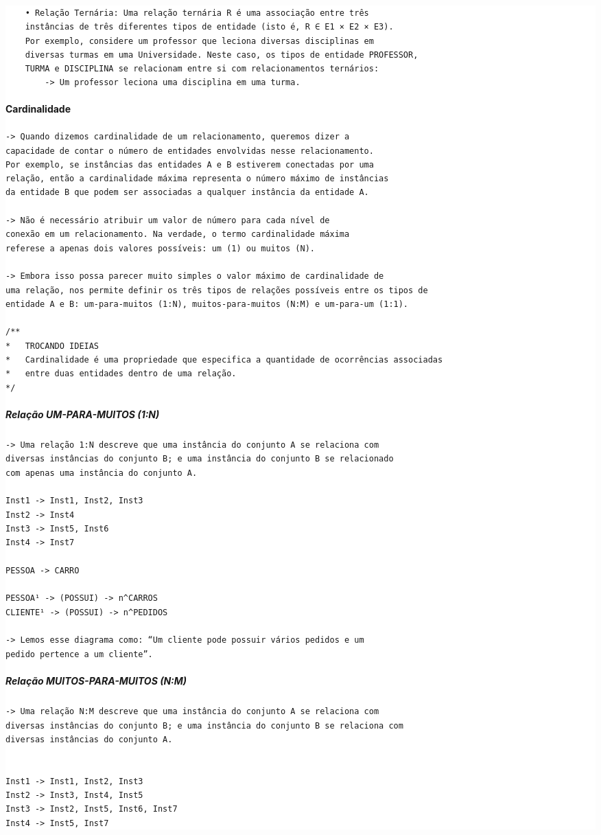         • Relação Ternária: Uma relação ternária R é uma associação entre três
        instâncias de três diferentes tipos de entidade (isto é, R ∈ E1 × E2 × E3). 
        Por exemplo, considere um professor que leciona diversas disciplinas em 
        diversas turmas em uma Universidade. Neste caso, os tipos de entidade PROFESSOR,
        TURMA e DISCIPLINA se relacionam entre si com relacionamentos ternários:
            -> Um professor leciona uma disciplina em uma turma.

#### Cardinalidade
    -> Quando dizemos cardinalidade de um relacionamento, queremos dizer a
    capacidade de contar o número de entidades envolvidas nesse relacionamento.
    Por exemplo, se instâncias das entidades A e B estiverem conectadas por uma
    relação, então a cardinalidade máxima representa o número máximo de instâncias
    da entidade B que podem ser associadas a qualquer instância da entidade A.

    -> Não é necessário atribuir um valor de número para cada nível de
    conexão em um relacionamento. Na verdade, o termo cardinalidade máxima 
    referese a apenas dois valores possíveis: um (1) ou muitos (N).

    -> Embora isso possa parecer muito simples o valor máximo de cardinalidade de
    uma relação, nos permite definir os três tipos de relações possíveis entre os tipos de
    entidade A e B: um-para-muitos (1:N), muitos-para-muitos (N:M) e um-para-um (1:1).

    /**
    *   TROCANDO IDEIAS
    *   Cardinalidade é uma propriedade que especifica a quantidade de ocorrências associadas
    *   entre duas entidades dentro de uma relação.
    */

##### Relação UM-PARA-MUITOS (1:N)
    -> Uma relação 1:N descreve que uma instância do conjunto A se relaciona com
    diversas instâncias do conjunto B; e uma instância do conjunto B se relacionado
    com apenas uma instância do conjunto A.

    Inst1 -> Inst1, Inst2, Inst3
    Inst2 -> Inst4
    Inst3 -> Inst5, Inst6
    Inst4 -> Inst7

    PESSOA -> CARRO

    PESSOA¹ -> (POSSUI) -> n^CARROS
    CLIENTE¹ -> (POSSUI) -> n^PEDIDOS

    -> Lemos esse diagrama como: “Um cliente pode possuir vários pedidos e um
    pedido pertence a um cliente”.

##### Relação MUITOS-PARA-MUITOS (N:M) 
    -> Uma relação N:M descreve que uma instância do conjunto A se relaciona com
    diversas instâncias do conjunto B; e uma instância do conjunto B se relaciona com
    diversas instâncias do conjunto A.


    Inst1 -> Inst1, Inst2, Inst3
    Inst2 -> Inst3, Inst4, Inst5
    Inst3 -> Inst2, Inst5, Inst6, Inst7
    Inst4 -> Inst5, Inst7
